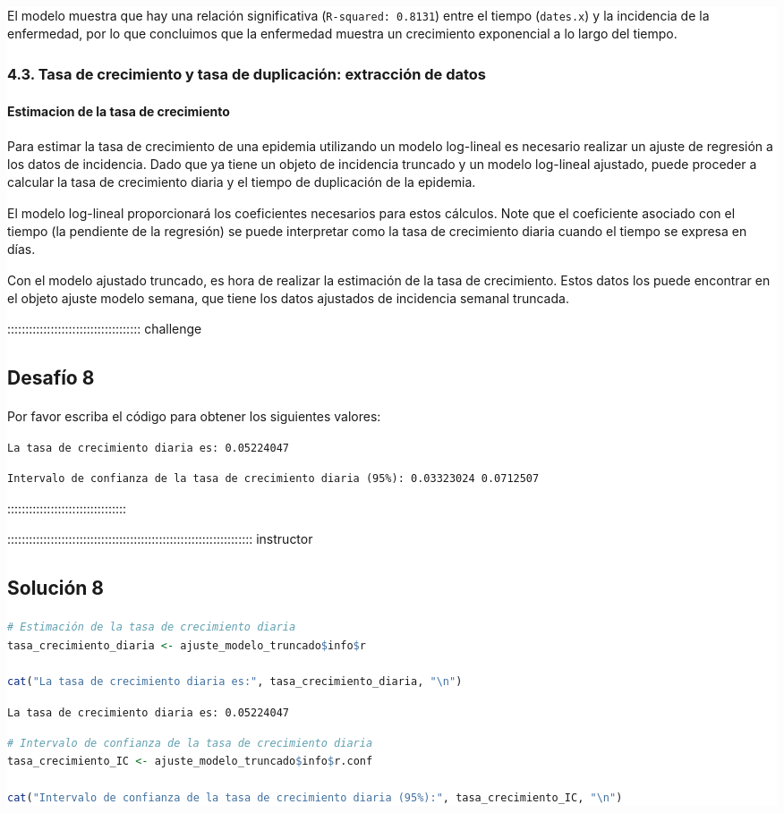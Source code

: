 El modelo muestra que hay una relación significativa (`R-squared: 0.8131`) entre el tiempo (`dates.x`) y la incidencia de la enfermedad, por lo que concluimos que la enfermedad muestra un crecimiento exponencial a lo largo del tiempo. 

### 4.3. Tasa de crecimiento y tasa de duplicación: extracción de datos 

#### Estimacion de la tasa de crecimiento 


Para estimar la tasa de crecimiento de una epidemia utilizando un modelo log-lineal es necesario realizar un ajuste de regresión a los datos de incidencia. Dado que ya tiene un objeto de incidencia truncado y un modelo log-lineal ajustado, puede proceder a calcular la tasa de crecimiento diaria y el tiempo de duplicación de la epidemia.

El modelo log-lineal proporcionará los coeficientes necesarios para estos cálculos. Note que el coeficiente asociado con el tiempo (la pendiente de la regresión) se puede interpretar como la tasa de crecimiento diaria cuando el tiempo se expresa en días.

Con el modelo ajustado truncado, es hora de realizar la estimación de la tasa de crecimiento. Estos datos los puede encontrar en el objeto ajuste modelo semana, que tiene los datos ajustados de incidencia semanal truncada. 

::::::::::::::::::::::::::::::::::::: challenge  

## Desafío 8  

Por favor escriba el código para obtener los siguientes valores:


```{.output}
La tasa de crecimiento diaria es: 0.05224047 
```

```{.output}
Intervalo de confianza de la tasa de crecimiento diaria (95%): 0.03323024 0.0712507 
```
:::::::::::::::::::::::::::::::::

:::::::::::::::::::::::::::::::::::::::::::::::::::::::::::::::::::: instructor

## Solución  8 


```r
# Estimación de la tasa de crecimiento diaria
tasa_crecimiento_diaria <- ajuste_modelo_truncado$info$r

cat("La tasa de crecimiento diaria es:", tasa_crecimiento_diaria, "\n")
```

```{.output}
La tasa de crecimiento diaria es: 0.05224047 
```

```r
# Intervalo de confianza de la tasa de crecimiento diaria
tasa_crecimiento_IC <- ajuste_modelo_truncado$info$r.conf

cat("Intervalo de confianza de la tasa de crecimiento diaria (95%):", tasa_crecimiento_IC, "\n")
```
